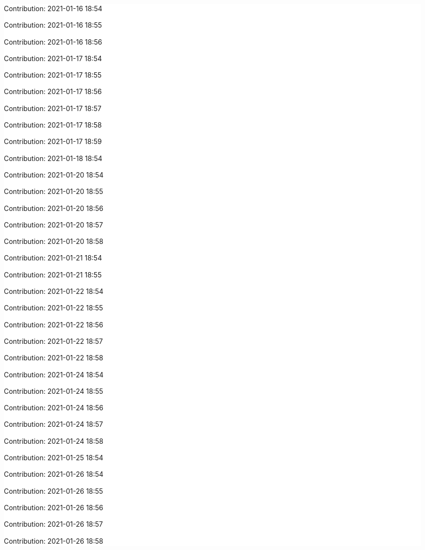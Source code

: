 Contribution: 2021-01-16 18:54

Contribution: 2021-01-16 18:55

Contribution: 2021-01-16 18:56

Contribution: 2021-01-17 18:54

Contribution: 2021-01-17 18:55

Contribution: 2021-01-17 18:56

Contribution: 2021-01-17 18:57

Contribution: 2021-01-17 18:58

Contribution: 2021-01-17 18:59

Contribution: 2021-01-18 18:54

Contribution: 2021-01-20 18:54

Contribution: 2021-01-20 18:55

Contribution: 2021-01-20 18:56

Contribution: 2021-01-20 18:57

Contribution: 2021-01-20 18:58

Contribution: 2021-01-21 18:54

Contribution: 2021-01-21 18:55

Contribution: 2021-01-22 18:54

Contribution: 2021-01-22 18:55

Contribution: 2021-01-22 18:56

Contribution: 2021-01-22 18:57

Contribution: 2021-01-22 18:58

Contribution: 2021-01-24 18:54

Contribution: 2021-01-24 18:55

Contribution: 2021-01-24 18:56

Contribution: 2021-01-24 18:57

Contribution: 2021-01-24 18:58

Contribution: 2021-01-25 18:54

Contribution: 2021-01-26 18:54

Contribution: 2021-01-26 18:55

Contribution: 2021-01-26 18:56

Contribution: 2021-01-26 18:57

Contribution: 2021-01-26 18:58
